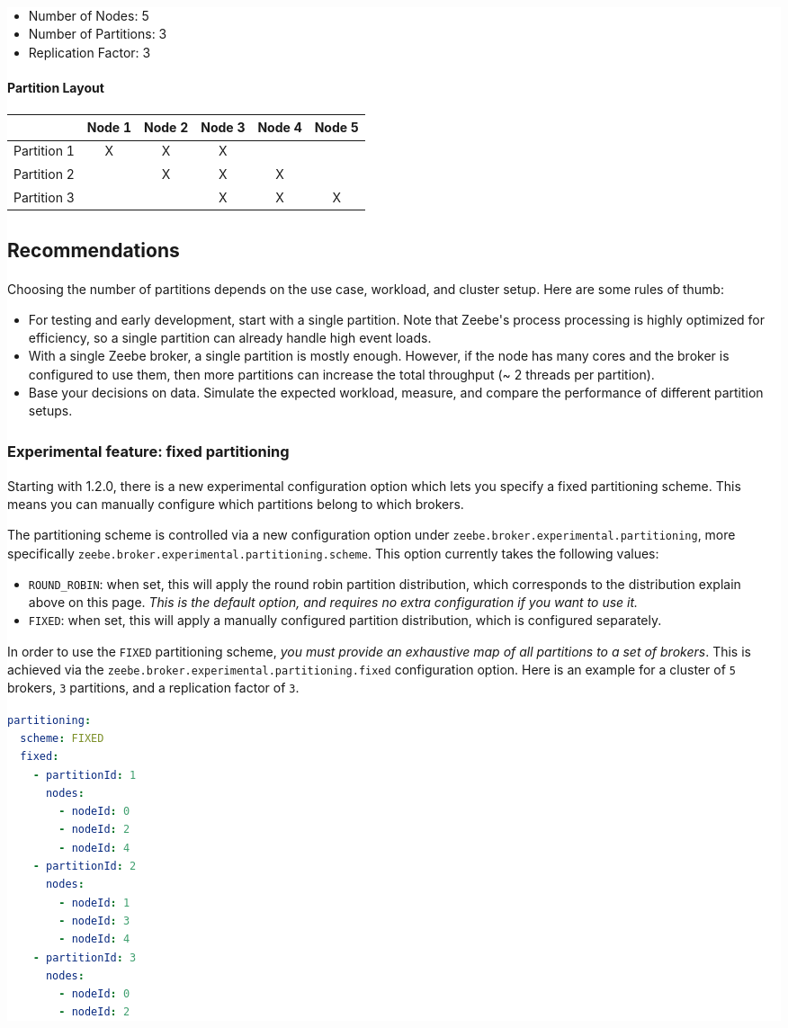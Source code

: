 - Number of Nodes: 5
- Number of Partitions: 3
- Replication Factor: 3

#### Partition Layout

|             | Node 1 | Node 2 | Node 3 | Node 4 | Node 5 |
| -----------:|:------:|:------:|:------:|:------:|:------:|
| Partition 1 | X      | X      | X      |        |        |
| Partition 2 |        | X      | X      | X      |        |
| Partition 3 |        |        | X      | X      | X      |

## Recommendations

Choosing the number of partitions depends on the use case, workload, and cluster setup. Here are some rules of thumb:

- For testing and early development, start with a single partition. Note that Zeebe's process processing is highly optimized for efficiency, so a single partition can already handle high event loads.
- With a single Zeebe broker, a single partition is mostly enough. However, if the node has many cores and the broker is configured to use them, then more partitions can increase the total throughput (~ 2 threads per partition).
- Base your decisions on data. Simulate the expected workload, measure, and compare the performance of different partition setups.

### Experimental feature: fixed partitioning

Starting with 1.2.0, there is a new experimental configuration option which lets you specify a fixed partitioning scheme. This means you can manually configure which partitions belong to which brokers.

The partitioning scheme is controlled via a new configuration option under `zeebe.broker.experimental.partitioning`, more specifically `zeebe.broker.experimental.partitioning.scheme`. This option currently takes the following values:

- `ROUND_ROBIN`: when set, this will apply the round robin partition distribution, which corresponds to the distribution explain above on this page. _This is the default option, and requires no extra configuration if you want to use it._
- `FIXED`: when set, this will apply a manually configured partition distribution, which is configured separately.

In order to use the `FIXED` partitioning scheme, _you must provide an exhaustive map of all partitions to a set of brokers_. This is achieved via the `zeebe.broker.experimental.partitioning.fixed` configuration option. Here is an example for a cluster of `5` brokers, `3` partitions, and a replication factor of `3`.

```yaml
partitioning:
  scheme: FIXED
  fixed:
    - partitionId: 1
      nodes:
        - nodeId: 0
        - nodeId: 2
        - nodeId: 4
    - partitionId: 2
      nodes:
        - nodeId: 1
        - nodeId: 3
        - nodeId: 4
    - partitionId: 3
      nodes:
        - nodeId: 0
        - nodeId: 2
```